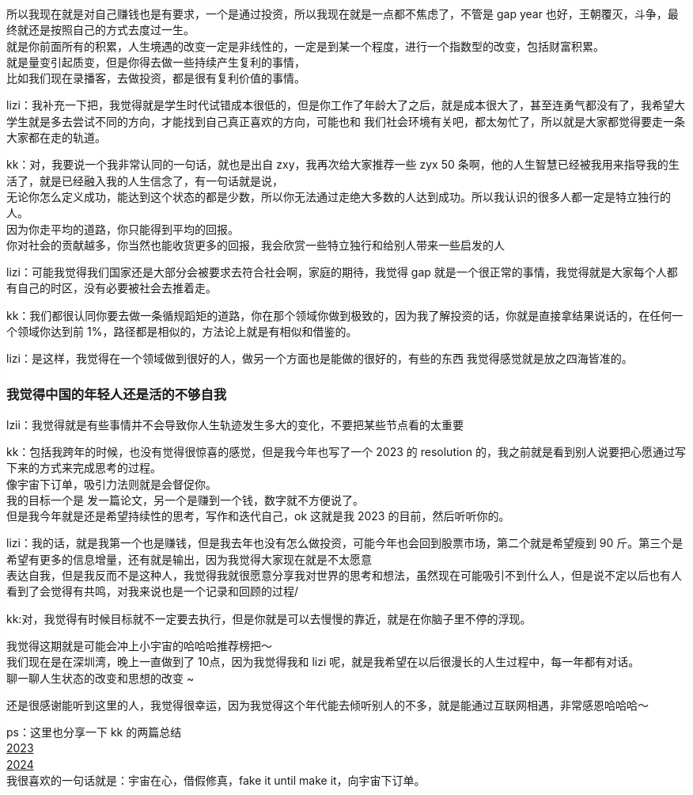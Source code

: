 所以我现在就是对自己赚钱也是有要求，一个是通过投资，所以我现在就是一点都不焦虑了，不管是 gap year 也好，王朝覆灭，斗争，最终就还是按照自己的方式去度过一生。<br>
就是你前面所有的积累，人生境遇的改变一定是非线性的，一定是到某一个程度，进行一个指数型的改变，包括财富积累。<br>
就是量变引起质变，但是你得去做一些持续产生复利的事情，<br>
比如我们现在录播客，去做投资，都是很有复利价值的事情。<br>

lizi：我补充一下把，我觉得就是学生时代试错成本很低的，但是你工作了年龄大了之后，就是成本很大了，甚至连勇气都没有了，我希望大学生就是多去尝试不同的方向，才能找到自己真正喜欢的方向，可能也和
我们社会环境有关吧，都太匆忙了，所以就是大家都觉得要走一条大家都在走的轨道。<br>

kk：对，我要说一个我非常认同的一句话，就也是出自 zxy，我再次给大家推荐一些 zyx 50 条啊，他的人生智慧已经被我用来指导我的生活了，就是已经融入我的人生信念了，有一句话就是说，<br>
无论你怎么定义成功，能达到这个状态的都是少数，所以你无法通过走绝大多数的人达到成功。所以我认识的很多人都一定是特立独行的人。<br>
因为你走平均的道路，你只能得到平均的回报。<br>
你对社会的贡献越多，你当然也能收货更多的回报，我会欣赏一些特立独行和给别人带来一些启发的人<br>

lizi：可能我觉得我们国家还是大部分会被要求去符合社会啊，家庭的期待，我觉得 gap 就是一个很正常的事情，我觉得就是大家每个人都有自己的时区，没有必要被社会去推着走。<br>

kk：我们都很认同你要去做一条循规蹈矩的道路，你在那个领域你做到极致的，因为我了解投资的话，你就是直接拿结果说话的，在任何一个领域你达到前 1%，路径都是相似的，方法论上就是有相似和借鉴的。<br>

lizi：是这样，我觉得在一个领域做到很好的人，做另一个方面也是能做的很好的，有些的东西 我觉得感觉就是放之四海皆准的。<br>

### 我觉得中国的年轻人还是活的不够自我<br>

lzii：我觉得就是有些事情并不会导致你人生轨迹发生多大的变化，不要把某些节点看的太重要<br>

kk：包括我跨年的时候，也没有觉得很惊喜的感觉，但是我今年也写了一个 2023 的 resolution 的，我之前就是看到别人说要把心愿通过写下来的方式来完成思考的过程。<br>
像宇宙下订单，吸引力法则就是会督促你。<br>
我的目标一个是 发一篇论文，另一个是赚到一个钱，数字就不方便说了。<br>
但是我今年就是还是希望持续性的思考，写作和迭代自己，ok 这就是我 2023 的目前，然后听听你的。<br>

lizi：我的话，就是我第一个也是赚钱，但是我去年也没有怎么做投资，可能今年也会回到股票市场，第二个就是希望瘦到 90 斤。第三个是希望有更多的信息增量，还有就是输出，因为我觉得大家现在就是不太愿意<br>
表达自我，但是我反而不是这种人，我觉得我就很愿意分享我对世界的思考和想法，虽然现在可能吸引不到什么人，但是说不定以后也有人看到了会觉得有共鸣，对我来说也是一个记录和回顾的过程/<br>

kk:对，我觉得有时候目标就不一定要去执行，但是你就是可以去慢慢的靠近，就是在你脑子里不停的浮现。<br>

我觉得这期就是可能会冲上小宇宙的哈哈哈推荐榜把～<br>
我们现在是在深圳湾，晚上一直做到了 10点，因为我觉得我和 lizi 呢，就是我希望在以后很漫长的人生过程中，每一年都有对话。<br>
聊一聊人生状态的改变和思想的改变 ~<br>

还是很感谢能听到这里的人，我觉得很幸运，因为我觉得这个年代能去倾听别人的不多，就是能通过互联网相遇，非常感恩哈哈哈～<br>

ps：这里也分享一下 kk 的两篇总结<br>
[2023](https://mp.weixin.qq.com/s/XwAc0KKSB_mnUkHH9BHD5w)<br>
[2024](https://mp.weixin.qq.com/s/EY43yOA1rPCySloIbO66QQ)<br>
我很喜欢的一句话就是：宇宙在心，借假修真，fake it until make it，向宇宙下订单。<br>















